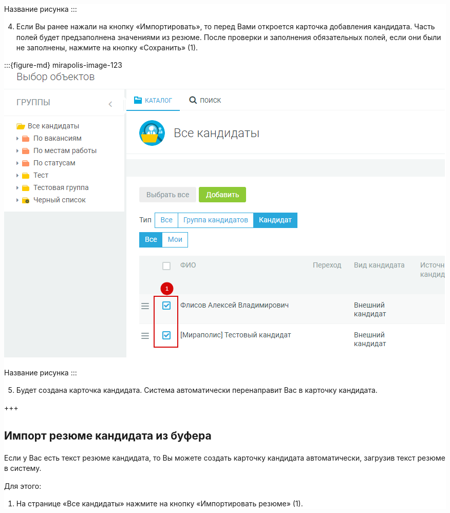 Название рисунка
:::

4. Если Вы ранее нажали на кнопку «Импортировать», то перед Вами откроется карточка добавления кандидата. Часть полей будет предзаполнена значениями из резюме. После проверки и заполнения обязательных полей, если они были не заполнены, нажмите на кнопку
 «Сохранить» (1).

:::{figure-md} mirapolis-image-123
<img src="./images/image123.png" alt="">

Название рисунка
:::

5. Будет создана карточка кандидата. Система автоматически перенаправит
 Вас в карточку кандидата.

+++

## Импорт резюме кандидата из буфера

Если у Вас есть текст резюме кандидата, то Вы можете создать карточку
кандидата автоматически, загрузив текст резюме в систему.

Для этого:
1. На странице «Все кандидаты» нажмите на кнопку «Импортировать резюме»
 (1).
